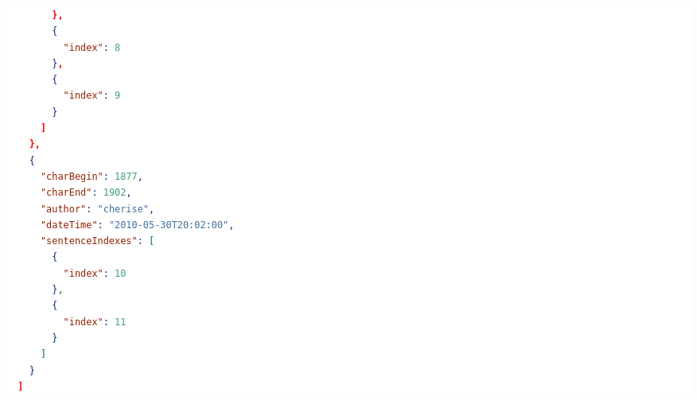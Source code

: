 ```json
        },
        {
          "index": 8
        },
        {
          "index": 9
        }
      ]
    },
    {
      "charBegin": 1877,
      "charEnd": 1902,
      "author": "cherise",
      "dateTime": "2010-05-30T20:02:00",
      "sentenceIndexes": [
        {
          "index": 10
        },
        {
          "index": 11
        }
      ]
    }
  ]
  ```
  
